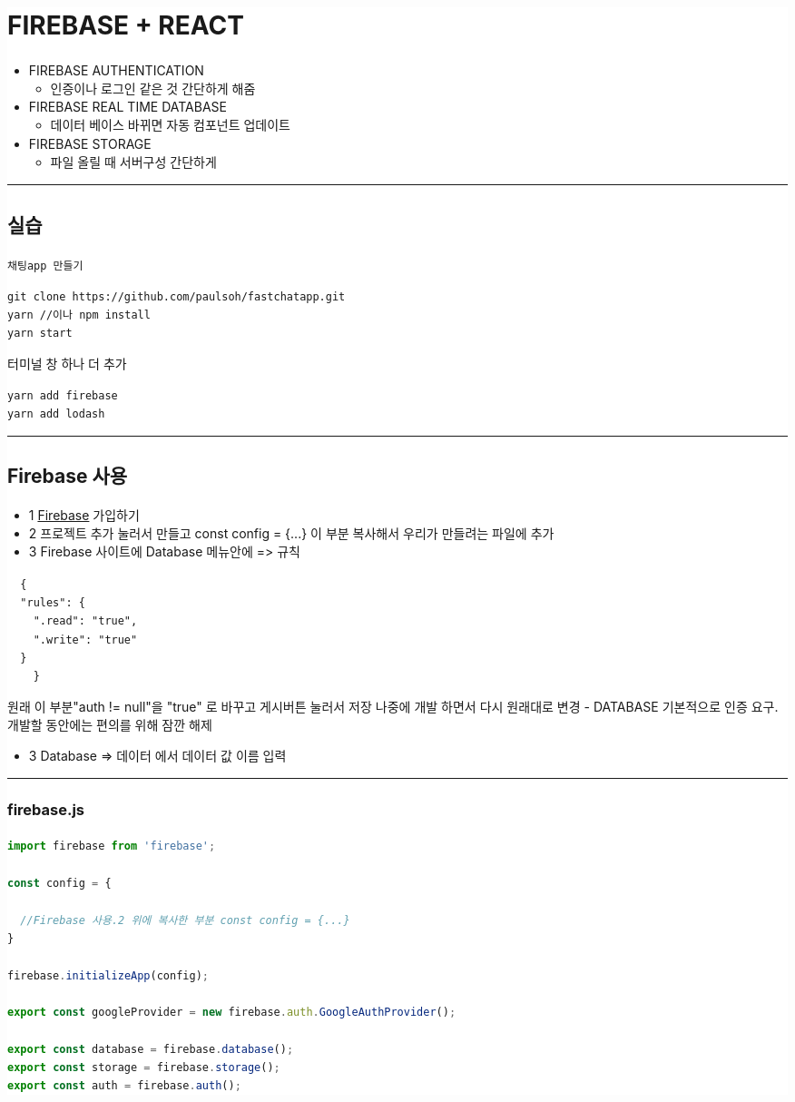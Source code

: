 # FIREBASE + REACT

- FIREBASE AUTHENTICATION
	- 인증이나 로그인 같은 것 간단하게 해줌 
- FIREBASE REAL TIME DATABASE
	- 데이터 베이스 바뀌면 자동 컴포넌트 업데이트
- FIREBASE STORAGE
	- 파일 올릴 때 서버구성 간단하게 
	
---  
## 실습
 `채팅app 만들기`
 
 ```
 git clone https://github.com/paulsoh/fastchatapp.git
 yarn //이나 npm install 
 yarn start
 ```
  터미널 창 하나 더 추가 
 ```
 yarn add firebase
 yarn add lodash
  ```
  ---  
 ## Firebase 사용
 - 1 [Firebase](https://console.firebase.google.com)
    가입하기
 - 2 프로젝트 추가 눌러서 만들고 const config = {...} 이 부분 복사해서 우리가 만들려는 파일에 추가
 - 3 Firebase 사이트에 Database 메뉴안에 => 규칙 
```
  {
  "rules": {
    ".read": "true",
    ".write": "true"
  }
	}
 ```
 원래 이 부분"auth != null"을 "true" 
 로 바꾸고 게시버튼 눌러서 저장 나중에 개발 하면서 다시 원래대로 변경
	- DATABASE 기본적으로 인증 요구.
	개발할 동안에는 편의를 위해 잠깐 해제
 - 3 Database => 데이터 에서 데이터 값 이름 입력
 
---
### firebase.js
``` javascript
import firebase from 'firebase';

const config = {
 
  //Firebase 사용.2 위에 복사한 부분 const config = {...} 
}

firebase.initializeApp(config);

export const googleProvider = new firebase.auth.GoogleAuthProvider();

export const database = firebase.database();
export const storage = firebase.storage();
export const auth = firebase.auth();

```